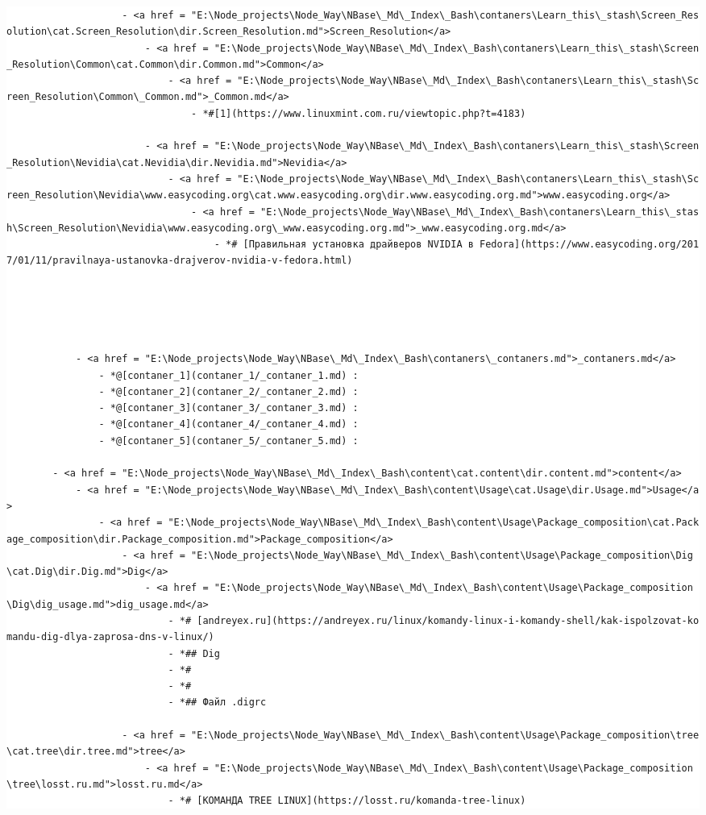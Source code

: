                         
                        - <a href = "E:\Node_projects\Node_Way\NBase\_Md\_Index\_Bash\contaners\Learn_this\_stash\Screen_Resolution\cat.Screen_Resolution\dir.Screen_Resolution.md">Screen_Resolution</a>
                            - <a href = "E:\Node_projects\Node_Way\NBase\_Md\_Index\_Bash\contaners\Learn_this\_stash\Screen_Resolution\Common\cat.Common\dir.Common.md">Common</a>
                                - <a href = "E:\Node_projects\Node_Way\NBase\_Md\_Index\_Bash\contaners\Learn_this\_stash\Screen_Resolution\Common\_Common.md">_Common.md</a>
                                    - *#[1](https://www.linuxmint.com.ru/viewtopic.php?t=4183)
                            
                            - <a href = "E:\Node_projects\Node_Way\NBase\_Md\_Index\_Bash\contaners\Learn_this\_stash\Screen_Resolution\Nevidia\cat.Nevidia\dir.Nevidia.md">Nevidia</a>
                                - <a href = "E:\Node_projects\Node_Way\NBase\_Md\_Index\_Bash\contaners\Learn_this\_stash\Screen_Resolution\Nevidia\www.easycoding.org\cat.www.easycoding.org\dir.www.easycoding.org.md">www.easycoding.org</a>
                                    - <a href = "E:\Node_projects\Node_Way\NBase\_Md\_Index\_Bash\contaners\Learn_this\_stash\Screen_Resolution\Nevidia\www.easycoding.org\_www.easycoding.org.md">_www.easycoding.org.md</a>
                                        - *# [Правильная установка драйверов NVIDIA в Fedora](https://www.easycoding.org/2017/01/11/pravilnaya-ustanovka-drajverov-nvidia-v-fedora.html)
                                
                            
                        
                    
                
                - <a href = "E:\Node_projects\Node_Way\NBase\_Md\_Index\_Bash\contaners\_contaners.md">_contaners.md</a>
                    - *@[contaner_1](contaner_1/_contaner_1.md) :
                    - *@[contaner_2](contaner_2/_contaner_2.md) :
                    - *@[contaner_3](contaner_3/_contaner_3.md) :
                    - *@[contaner_4](contaner_4/_contaner_4.md) :
                    - *@[contaner_5](contaner_5/_contaner_5.md) :
            
            - <a href = "E:\Node_projects\Node_Way\NBase\_Md\_Index\_Bash\content\cat.content\dir.content.md">content</a>
                - <a href = "E:\Node_projects\Node_Way\NBase\_Md\_Index\_Bash\content\Usage\cat.Usage\dir.Usage.md">Usage</a>
                    - <a href = "E:\Node_projects\Node_Way\NBase\_Md\_Index\_Bash\content\Usage\Package_composition\cat.Package_composition\dir.Package_composition.md">Package_composition</a>
                        - <a href = "E:\Node_projects\Node_Way\NBase\_Md\_Index\_Bash\content\Usage\Package_composition\Dig\cat.Dig\dir.Dig.md">Dig</a>
                            - <a href = "E:\Node_projects\Node_Way\NBase\_Md\_Index\_Bash\content\Usage\Package_composition\Dig\dig_usage.md">dig_usage.md</a>
                                - *# [andreyex.ru](https://andreyex.ru/linux/komandy-linux-i-komandy-shell/kak-ispolzovat-komandu-dig-dlya-zaprosa-dns-v-linux/)
                                - *## Dig
                                - *#
                                - *#
                                - *## Файл .digrc
                        
                        - <a href = "E:\Node_projects\Node_Way\NBase\_Md\_Index\_Bash\content\Usage\Package_composition\tree\cat.tree\dir.tree.md">tree</a>
                            - <a href = "E:\Node_projects\Node_Way\NBase\_Md\_Index\_Bash\content\Usage\Package_composition\tree\losst.ru.md">losst.ru.md</a>
                                - *# [КОМАНДА TREE LINUX](https://losst.ru/komanda-tree-linux)
                        
                    
                